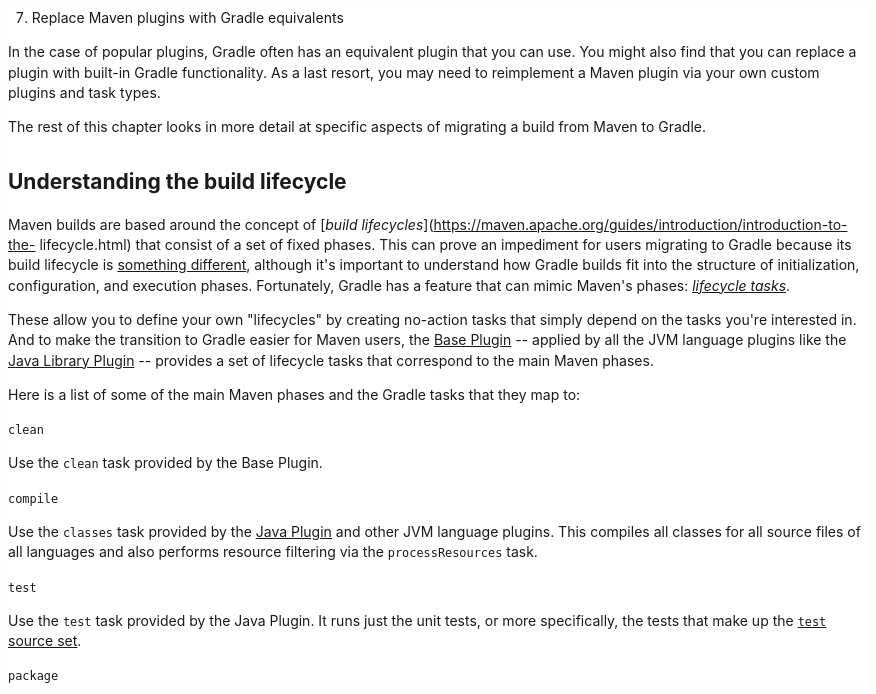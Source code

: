   7. Replace Maven plugins with Gradle equivalents

In the case of popular plugins, Gradle often has an equivalent plugin that you
can use. You might also find that you can replace a plugin with built-in
Gradle functionality. As a last resort, you may need to reimplement a Maven
plugin via your own custom plugins and task types.

The rest of this chapter looks in more detail at specific aspects of migrating
a build from Maven to Gradle.

## Understanding the build lifecycle

Maven builds are based around the concept of [_build
lifecycles_](https://maven.apache.org/guides/introduction/introduction-to-the-
lifecycle.html) that consist of a set of fixed phases. This can prove an
impediment for users migrating to Gradle because its build lifecycle is
[something different](build_lifecycle.html#build_lifecycle), although it's
important to understand how Gradle builds fit into the structure of
initialization, configuration, and execution phases. Fortunately, Gradle has a
feature that can mimic Maven's phases: [_lifecycle
tasks_](more_about_tasks.html#sec:lifecycle_tasks).

These allow you to define your own "lifecycles" by creating no-action tasks
that simply depend on the tasks you're interested in. And to make the
transition to Gradle easier for Maven users, the [Base
Plugin](base_plugin.html#sec:base_tasks) -- applied by all the JVM language
plugins like the [Java Library
Plugin](java_library_plugin.html#java_library_plugin) -- provides a set of
lifecycle tasks that correspond to the main Maven phases.

Here is a list of some of the main Maven phases and the Gradle tasks that they
map to:

`clean`

    

Use the `clean` task provided by the Base Plugin.

`compile`

    

Use the `classes` task provided by the [Java
Plugin](java_plugin.html#sec:java_tasks) and other JVM language plugins. This
compiles all classes for all source files of all languages and also performs
resource filtering via the `processResources` task.

`test`

    

Use the `test` task provided by the Java Plugin. It runs just the unit tests,
or more specifically, the tests that make up the [`test` source
set](java_plugin.html#source_sets).

`package`

    